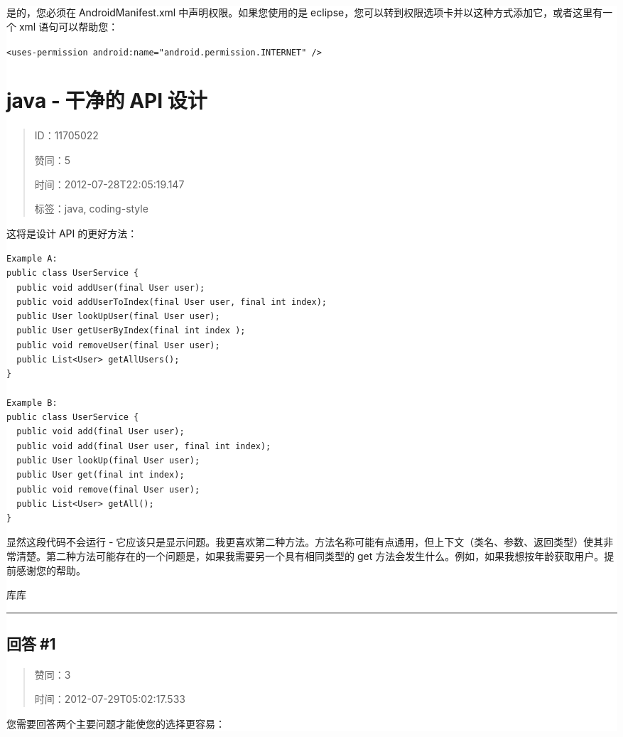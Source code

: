 是的，您必须在 AndroidManifest.xml 中声明权限。如果您使用的是 eclipse，您可以转到权限选项卡并以这种方式添加它，或者这里有一个 xml 语句可以帮助您：

```
<uses-permission android:name="android.permission.INTERNET" /> 
```

# java - 干净的 API 设计

> ID：11705022
> 
> 赞同：5
> 
> 时间：2012-07-28T22:05:19.147
> 
> 标签：java, coding-style

这将是设计 API 的更好方法：

```
Example A:
public class UserService {
  public void addUser(final User user);
  public void addUserToIndex(final User user, final int index);
  public User lookUpUser(final User user);
  public User getUserByIndex(final int index );
  public void removeUser(final User user);
  public List<User> getAllUsers();
}

Example B:
public class UserService {
  public void add(final User user);
  public void add(final User user, final int index);
  public User lookUp(final User user);
  public User get(final int index);
  public void remove(final User user);
  public List<User> getAll();
} 
```

显然这段代码不会运行 - 它应该只是显示问题。我更喜欢第二种方法。方法名称可能有点通用，但上下文（类名、参数、返回类型）使其非常清楚。第二种方法可能存在的一个问题是，如果我需要另一个具有相同类型的 get 方法会发生什么。例如，如果我想按年龄获取用户。提前感谢您的帮助。

库库

* * *

## 回答 #1

> 赞同：3
> 
> 时间：2012-07-29T05:02:17.533

您需要回答两个主要问题才能使您的选择更容易：

